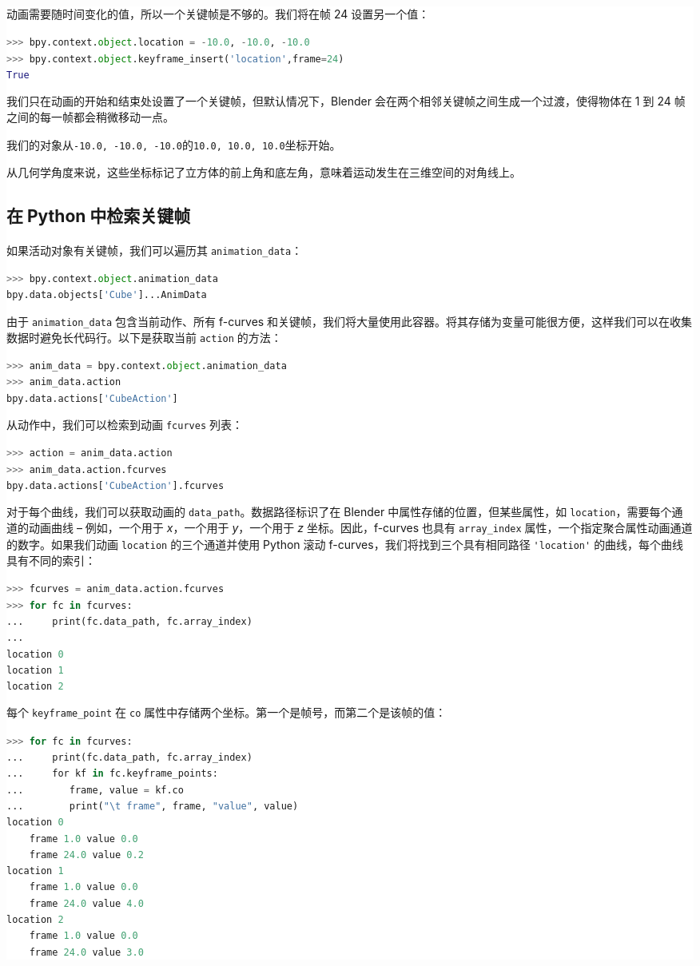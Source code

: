 动画需要随时间变化的值，所以一个关键帧是不够的。我们将在帧 24 设置另一个值：

```py
>>> bpy.context.object.location = -10.0, -10.0, -10.0
>>> bpy.context.object.keyframe_insert('location',frame=24)
True
```

我们只在动画的开始和结束处设置了一个关键帧，但默认情况下，Blender 会在两个相邻关键帧之间生成一个过渡，使得物体在 1 到 24 帧之间的每一帧都会稍微移动一点。

我们的对象从`-10.0, -10.0, -10.0`的`10.0, 10.0, 10.0`坐标开始。

从几何学角度来说，这些坐标标记了立方体的前上角和底左角，意味着运动发生在三维空间的对角线上。

## 在 Python 中检索关键帧

如果活动对象有关键帧，我们可以遍历其 `animation_data`：

```py
>>> bpy.context.object.animation_data
bpy.data.objects['Cube']...AnimData
```

由于 `animation_data` 包含当前动作、所有 f-curves 和关键帧，我们将大量使用此容器。将其存储为变量可能很方便，这样我们可以在收集数据时避免长代码行。以下是获取当前 `action` 的方法：

```py
>>> anim_data = bpy.context.object.animation_data
>>> anim_data.action
bpy.data.actions['CubeAction']
```

从动作中，我们可以检索到动画 `fcurves` 列表：

```py
>>> action = anim_data.action
>>> anim_data.action.fcurves
bpy.data.actions['CubeAction'].fcurves
```

对于每个曲线，我们可以获取动画的 `data_path`。数据路径标识了在 Blender 中属性存储的位置，但某些属性，如 `location`，需要每个通道的动画曲线 – 例如，一个用于 *x*，一个用于 *y*，一个用于 *z* 坐标。因此，f-curves 也具有 `array_index` 属性，一个指定聚合属性动画通道的数字。如果我们动画 `location` 的三个通道并使用 Python 滚动 f-curves，我们将找到三个具有相同路径 `'location'` 的曲线，每个曲线具有不同的索引：

```py
>>> fcurves = anim_data.action.fcurves
>>> for fc in fcurves:
...     print(fc.data_path, fc.array_index)
...
location 0
location 1
location 2
```

每个 `keyframe_point` 在 `co` 属性中存储两个坐标。第一个是帧号，而第二个是该帧的值：

```py
>>> for fc in fcurves:
...     print(fc.data_path, fc.array_index)
...     for kf in fc.keyframe_points:
...        frame, value = kf.co
...        print("\t frame", frame, "value", value)
location 0
    frame 1.0 value 0.0
    frame 24.0 value 0.2
location 1
    frame 1.0 value 0.0
    frame 24.0 value 4.0
location 2
    frame 1.0 value 0.0
    frame 24.0 value 3.0
```